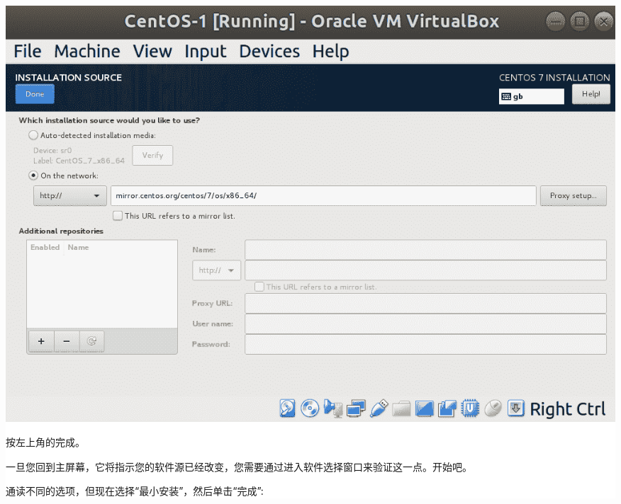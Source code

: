 ![](img/901711d3-0acd-4807-a9fa-6a383558659f.png)

按左上角的完成。

一旦您回到主屏幕，它将指示您的软件源已经改变，您需要通过进入软件选择窗口来验证这一点。开始吧。

通读不同的选项，但现在选择“最小安装”，然后单击“完成”:
